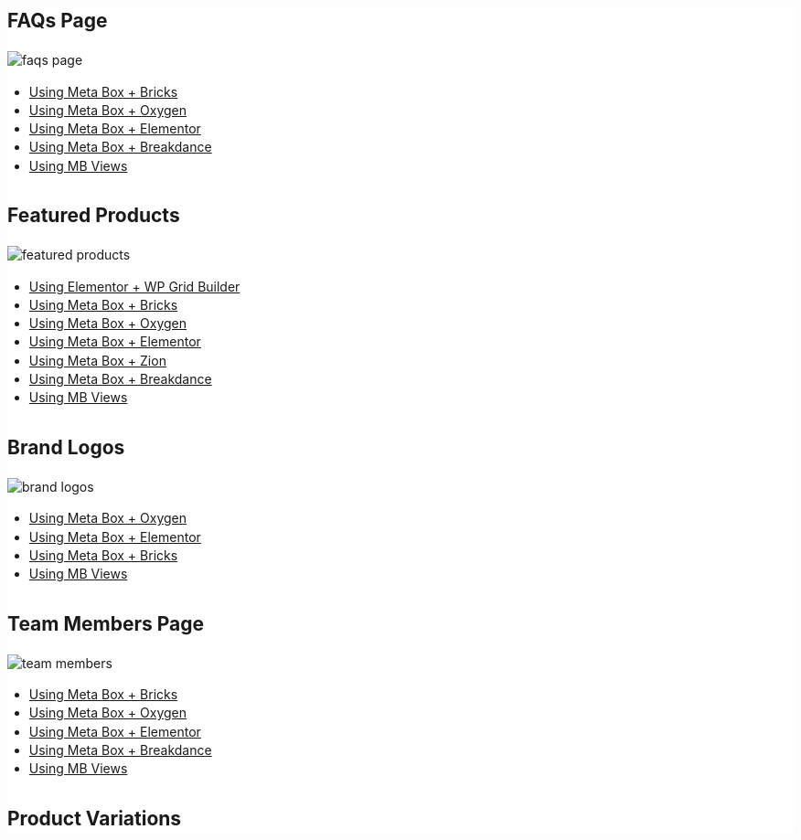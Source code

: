 </ul>
		</div>
		<div className="items">
			<h2>FAQs Page</h2>

![faqs page](/tutorials/case-9.png)
<ul>
	<li><a href="/tutorials/create-faqs-page-meta-box-bricks/">Using Meta Box + Bricks</a></li>
	<li><a href="/tutorials/create-faqs-page-meta-box-oxygen/">Using Meta Box + Oxygen</a></li>
	<li><a href="/tutorials/create-faqs-page-meta-box-elementor/">Using Meta Box + Elementor</a></li>
	<li><a href="/tutorials/create-faqs-page-with-breakdance/">Using Meta Box + Breakdance</a></li>
	<li><a href="/tutorials/create-faqs-page-mb-views/">Using MB Views</a></li>
	
</ul>
		</div>
		<div className="items">
			<h2>Featured Products</h2>

![featured products](/tutorials/case-3.png)
<ul>
	<li><a href="/tutorials/displaying-featured-posts-with-wp-grid-builder/">Using Elementor + WP Grid Builder</a></li>
	<li><a href="/tutorials/show-featured-restaurants-bricks/">Using Meta Box + Bricks</a></li>
	<li><a href="/tutorials/show-featured-restaurants-oxygen/">Using Meta Box + Oxygen</a></li>	
	<li><a href="/tutorials/show-featured-restaurants-with-elementor/">Using Meta Box + Elementor</a></li>	
	<li><a href="/tutorials/show-featured-restaurants-with-zion/">Using Meta Box + Zion</a></li>
	<li><a href="/tutorials/show-featured-restaurants-with-breakdance">Using Meta Box + Breakdance</a></li>
	<li><a href="/tutorials/show-featured-restaurants-mb-views/">Using MB Views</a></li>
</ul>
		</div>
		<div className="items">
			<h2>Brand Logos</h2>

![brand logos](/tutorials/case-8.png)
<ul>
	<li><a href="/tutorials/display-images-from-cloneable-fields-meta-box-oxygen/">Using Meta Box + Oxygen</a></li>
	<li><a href="/tutorials/display-images-from-cloneable-fields-meta-box-elementor/">Using Meta Box + Elementor</a></li>
	<li><a href="/tutorials/display-images-from-cloneable-fields-bricks/">Using Meta Box + Bricks</a></li>
	<li><a href="/tutorials/display-images-cloneable-fields-mb-views/">Using MB Views</a></li>
</ul>
		</div>
		<div className="items">
			<h2>Team Members Page</h2>

![team members](/tutorials/case-13.png)
<ul>
	<li><a href="/tutorials/create-team-members-page-meta-box-bricks/">Using Meta Box + Bricks</a></li>
	<li><a href="/tutorials/create-team-members-page-meta-box-oxygen/">Using Meta Box + Oxygen</a></li>
	<li><a href="/tutorials/create-team-members-page-meta-box-elementor/">Using Meta Box + Elementor</a></li>
	<li><a href="/tutorials/create-team-members-page-breakdance/">Using Meta Box + Breakdance</a></li>
	<li><a href="/tutorials/create-team-members-page-mb-views/">Using MB Views</a></li>
</ul>
		</div>
		<div className="items">
			<h2>Product Variations</h2>
